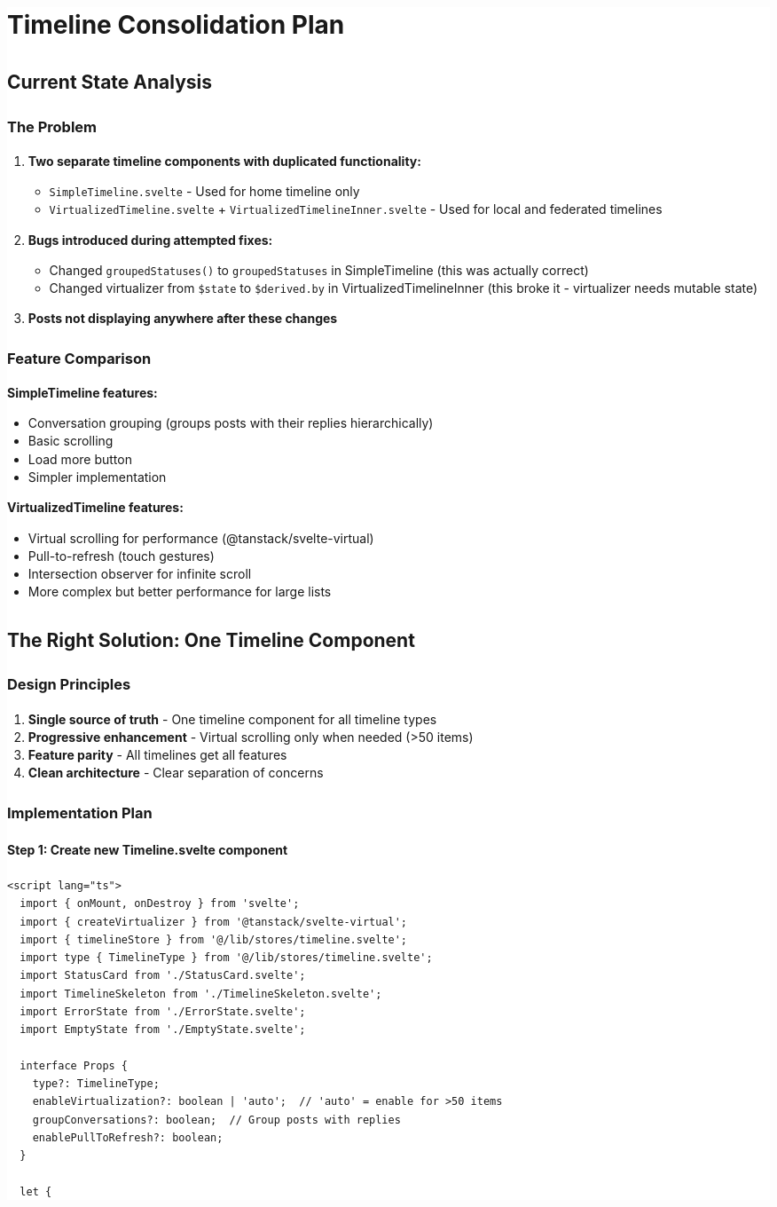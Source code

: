 # Timeline Consolidation Plan

## Current State Analysis

### The Problem
1. **Two separate timeline components with duplicated functionality:**
   - `SimpleTimeline.svelte` - Used for home timeline only
   - `VirtualizedTimeline.svelte` + `VirtualizedTimelineInner.svelte` - Used for local and federated timelines

2. **Bugs introduced during attempted fixes:**
   - Changed `groupedStatuses()` to `groupedStatuses` in SimpleTimeline (this was actually correct)
   - Changed virtualizer from `$state` to `$derived.by` in VirtualizedTimelineInner (this broke it - virtualizer needs mutable state)

3. **Posts not displaying anywhere after these changes**

### Feature Comparison

**SimpleTimeline features:**
- Conversation grouping (groups posts with their replies hierarchically)
- Basic scrolling
- Load more button
- Simpler implementation

**VirtualizedTimeline features:**
- Virtual scrolling for performance (@tanstack/svelte-virtual)
- Pull-to-refresh (touch gestures)
- Intersection observer for infinite scroll
- More complex but better performance for large lists

## The Right Solution: One Timeline Component

### Design Principles
1. **Single source of truth** - One timeline component for all timeline types
2. **Progressive enhancement** - Virtual scrolling only when needed (>50 items)
3. **Feature parity** - All timelines get all features
4. **Clean architecture** - Clear separation of concerns

### Implementation Plan

#### Step 1: Create new Timeline.svelte component

```svelte
<script lang="ts">
  import { onMount, onDestroy } from 'svelte';
  import { createVirtualizer } from '@tanstack/svelte-virtual';
  import { timelineStore } from '@/lib/stores/timeline.svelte';
  import type { TimelineType } from '@/lib/stores/timeline.svelte';
  import StatusCard from './StatusCard.svelte';
  import TimelineSkeleton from './TimelineSkeleton.svelte';
  import ErrorState from './ErrorState.svelte';
  import EmptyState from './EmptyState.svelte';

  interface Props {
    type?: TimelineType;
    enableVirtualization?: boolean | 'auto';  // 'auto' = enable for >50 items
    groupConversations?: boolean;  // Group posts with replies
    enablePullToRefresh?: boolean;
  }

  let { 
```